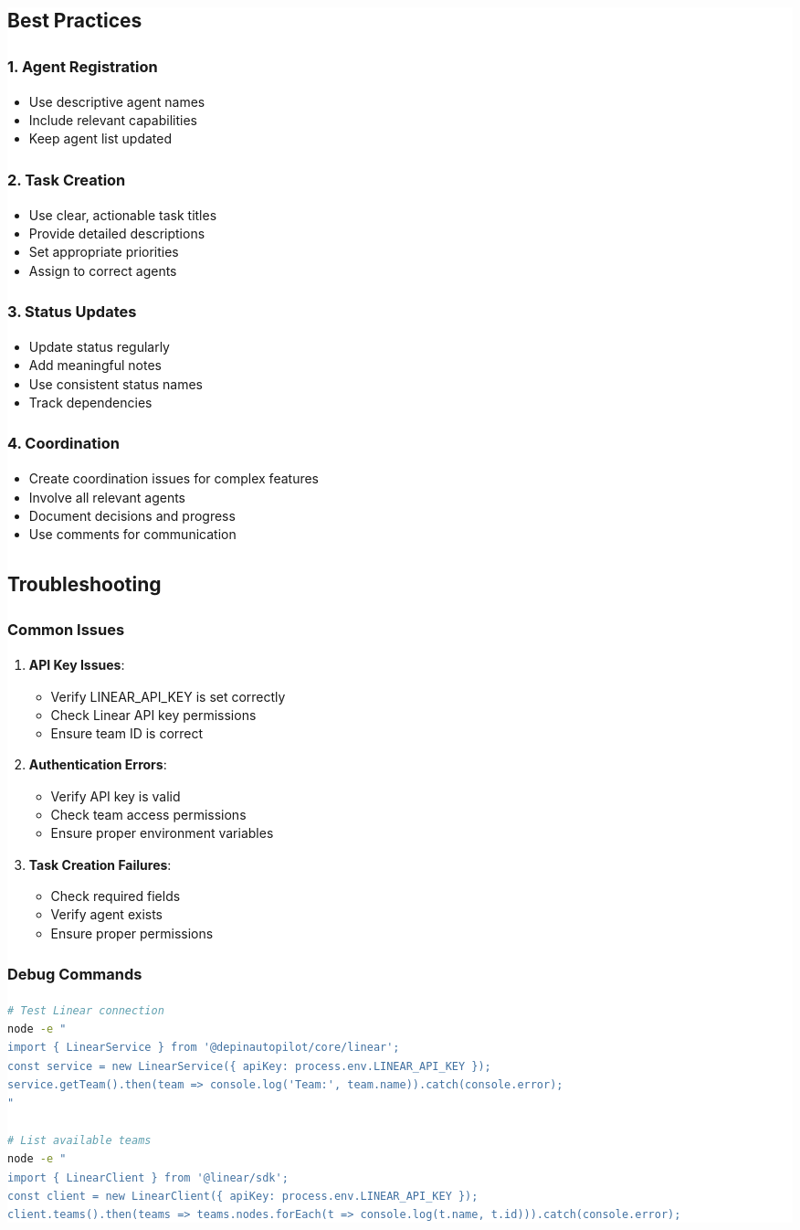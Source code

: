 ## Best Practices

### 1. Agent Registration

- Use descriptive agent names
- Include relevant capabilities
- Keep agent list updated

### 2. Task Creation

- Use clear, actionable task titles
- Provide detailed descriptions
- Set appropriate priorities
- Assign to correct agents

### 3. Status Updates

- Update status regularly
- Add meaningful notes
- Use consistent status names
- Track dependencies

### 4. Coordination

- Create coordination issues for complex features
- Involve all relevant agents
- Document decisions and progress
- Use comments for communication

## Troubleshooting

### Common Issues

1. **API Key Issues**:
   - Verify LINEAR_API_KEY is set correctly
   - Check Linear API key permissions
   - Ensure team ID is correct

2. **Authentication Errors**:
   - Verify API key is valid
   - Check team access permissions
   - Ensure proper environment variables

3. **Task Creation Failures**:
   - Check required fields
   - Verify agent exists
   - Ensure proper permissions

### Debug Commands

```bash
# Test Linear connection
node -e "
import { LinearService } from '@depinautopilot/core/linear';
const service = new LinearService({ apiKey: process.env.LINEAR_API_KEY });
service.getTeam().then(team => console.log('Team:', team.name)).catch(console.error);
"

# List available teams
node -e "
import { LinearClient } from '@linear/sdk';
const client = new LinearClient({ apiKey: process.env.LINEAR_API_KEY });
client.teams().then(teams => teams.nodes.forEach(t => console.log(t.name, t.id))).catch(console.error);
```